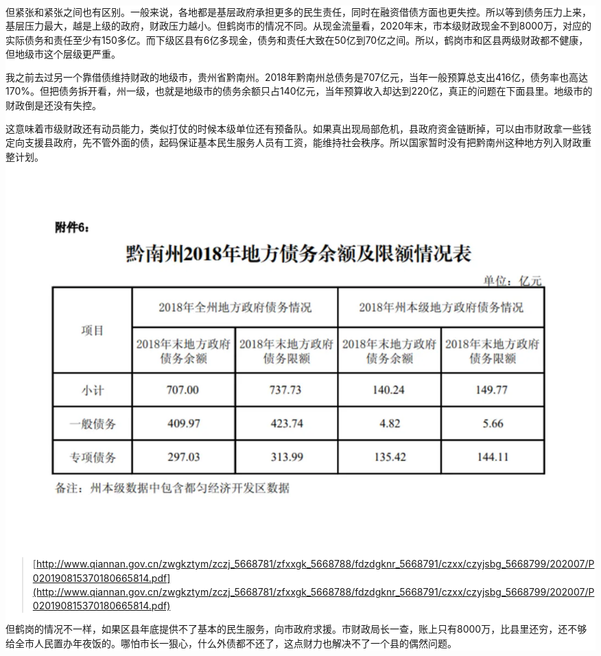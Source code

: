 但紧张和紧张之间也有区别。一般来说，各地都是基层政府承担更多的民生责任，同时在融资借债方面也更失控。所以等到债务压力上来，基层压力最大，越是上级的政府，财政压力越小。但鹤岗市的情况不同。从现金流量看，2020年末，市本级财政现金不到8000万，对应的实际债务和责任至少有150多亿。而下级区县有6亿多现金，债务和责任大致在50亿到70亿之间。所以，鹤岗市和区县两级财政都不健康，但地级市这个层级更严重。





我之前去过另一个靠借债维持财政的地级市，贵州省黔南州。2018年黔南州总债务是707亿元，当年一般预算总支出416亿，债务率也高达170%。但把债务拆开看，州一级，也就是地级市的债务余额只占140亿元，当年预算收入却达到220亿，真正的问题在下面县里。地级市的财政倒是还没有失控。





这意味着市级财政还有动员能力，类似打仗的时候本级单位还有预备队。如果真出现局部危机，县政府资金链断掉，可以由市财政拿一些钱定向支援县政府，先不管外面的债，起码保证基本民生服务人员有工资，能维持社会秩序。所以国家暂时没有把黔南州这种地方列入财政重整计划。

![](/images/btnews/0301_0400/0385/ac7a528c-11ad-43d4-a8e1-4d8568bb430a.webp)




> [http://www.qiannan.gov.cn/zwgkztym/zczj_5668781/zfxxgk_5668788/fdzdgknr_5668791/czxx/czyjsbg_5668799/202007/P020190815370180665814.pdf](http://www.qiannan.gov.cn/zwgkztym/zczj_5668781/zfxxgk_5668788/fdzdgknr_5668791/czxx/czyjsbg_5668799/202007/P020190815370180665814.pdf)






但鹤岗的情况不一样，如果区县年底提供不了基本的民生服务，向市政府求援。市财政局长一查，账上只有8000万，比县里还穷，还不够给全市人民置办年夜饭的。哪怕市长一狠心，什么外债都不还了，这点财力也解决不了一个县的偶然问题。
